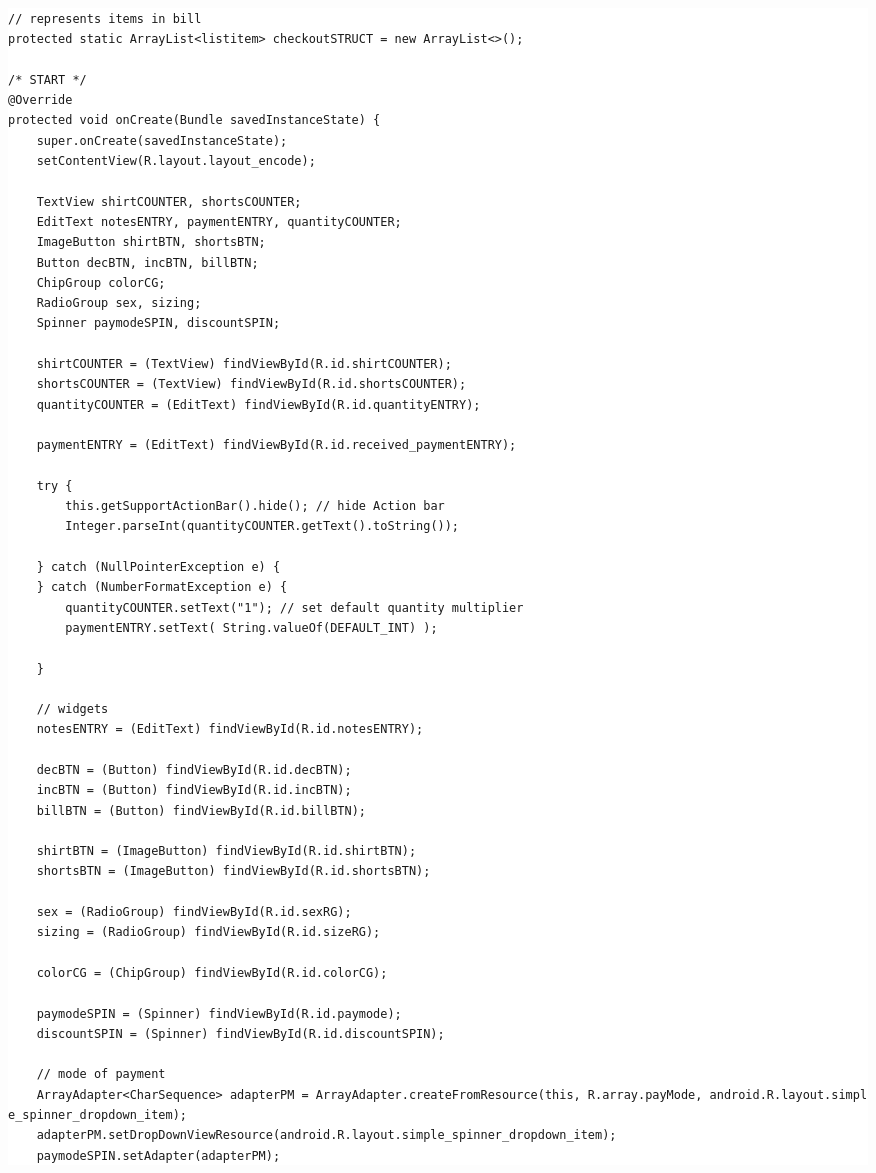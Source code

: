 
    // represents items in bill
    protected static ArrayList<listitem> checkoutSTRUCT = new ArrayList<>();

    /* START */
    @Override
    protected void onCreate(Bundle savedInstanceState) {
        super.onCreate(savedInstanceState);
        setContentView(R.layout.layout_encode);

        TextView shirtCOUNTER, shortsCOUNTER;
        EditText notesENTRY, paymentENTRY, quantityCOUNTER;
        ImageButton shirtBTN, shortsBTN;
        Button decBTN, incBTN, billBTN;
        ChipGroup colorCG;
        RadioGroup sex, sizing;
        Spinner paymodeSPIN, discountSPIN;

        shirtCOUNTER = (TextView) findViewById(R.id.shirtCOUNTER);
        shortsCOUNTER = (TextView) findViewById(R.id.shortsCOUNTER);
        quantityCOUNTER = (EditText) findViewById(R.id.quantityENTRY);

        paymentENTRY = (EditText) findViewById(R.id.received_paymentENTRY);

        try {
            this.getSupportActionBar().hide(); // hide Action bar
            Integer.parseInt(quantityCOUNTER.getText().toString());

        } catch (NullPointerException e) {
        } catch (NumberFormatException e) {
            quantityCOUNTER.setText("1"); // set default quantity multiplier
            paymentENTRY.setText( String.valueOf(DEFAULT_INT) );

        }

        // widgets
        notesENTRY = (EditText) findViewById(R.id.notesENTRY);

        decBTN = (Button) findViewById(R.id.decBTN);
        incBTN = (Button) findViewById(R.id.incBTN);
        billBTN = (Button) findViewById(R.id.billBTN);

        shirtBTN = (ImageButton) findViewById(R.id.shirtBTN);
        shortsBTN = (ImageButton) findViewById(R.id.shortsBTN);

        sex = (RadioGroup) findViewById(R.id.sexRG);
        sizing = (RadioGroup) findViewById(R.id.sizeRG);

        colorCG = (ChipGroup) findViewById(R.id.colorCG);

        paymodeSPIN = (Spinner) findViewById(R.id.paymode);
        discountSPIN = (Spinner) findViewById(R.id.discountSPIN);

        // mode of payment
        ArrayAdapter<CharSequence> adapterPM = ArrayAdapter.createFromResource(this, R.array.payMode, android.R.layout.simple_spinner_dropdown_item);
        adapterPM.setDropDownViewResource(android.R.layout.simple_spinner_dropdown_item);
        paymodeSPIN.setAdapter(adapterPM);
